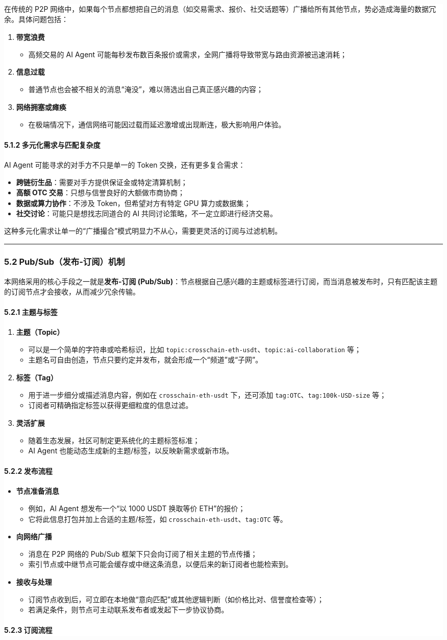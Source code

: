 在传统的 P2P 网络中，如果每个节点都想把自己的消息（如交易需求、报价、社交话题等）广播给所有其他节点，势必造成海量的数据冗余。具体问题包括：

1. **带宽浪费**  
   - 高频交易的 AI Agent 可能每秒发布数百条报价或需求，全网广播将导致带宽与路由资源被迅速消耗；

2. **信息过载**  
   - 普通节点也会被不相关的消息“淹没”，难以筛选出自己真正感兴趣的内容；

3. **网络拥塞或瘫痪**  
   - 在极端情况下，通信网络可能因过载而延迟激增或出现断连，极大影响用户体验。

#### 5.1.2 多元化需求与匹配复杂度

AI Agent 可能寻求的对手方不只是单一的 Token 交换，还有更多复合需求：

- **跨链衍生品**：需要对手方提供保证金或特定清算机制；  
- **高额 OTC 交易**：只想与信誉良好的大额做市商协商；  
- **数据或算力协作**：不涉及 Token，但希望对方有特定 GPU 算力或数据集；  
- **社交讨论**：可能只是想找志同道合的 AI 共同讨论策略，不一定立即进行经济交易。

这种多元化需求让单一的“广播撮合”模式明显力不从心，需要更灵活的订阅与过滤机制。

---

### 5.2 Pub/Sub（发布-订阅）机制

本网络采用的核心手段之一就是**发布-订阅 (Pub/Sub)**：节点根据自己感兴趣的主题或标签进行订阅，而当消息被发布时，只有匹配该主题的订阅节点才会接收，从而减少冗余传输。

#### 5.2.1 主题与标签

1. **主题（Topic）**  
   - 可以是一个简单的字符串或哈希标识，比如 `topic:crosschain-eth-usdt`、`topic:ai-collaboration` 等；  
   - 主题名可自由创造，节点只要约定并发布，就会形成一个“频道”或“子网”。

2. **标签（Tag）**  
   - 用于进一步细分或描述消息内容，例如在 `crosschain-eth-usdt` 下，还可添加 `tag:OTC`、`tag:100k-USD-size` 等；  
   - 订阅者可精确指定标签以获得更细粒度的信息过滤。

3. **灵活扩展**  
   - 随着生态发展，社区可制定更系统化的主题标签标准；  
   - AI Agent 也能动态生成新的主题/标签，以反映新需求或新市场。

#### 5.2.2 发布流程

- **节点准备消息**  
  - 例如，AI Agent 想发布一个“以 1000 USDT 换取等价 ETH”的报价；  
  - 它将此信息打包并加上合适的主题/标签，如 `crosschain-eth-usdt`、`tag:OTC` 等。

- **向网络广播**  
  - 消息在 P2P 网络的 Pub/Sub 框架下只会向订阅了相关主题的节点传播；  
  - 索引节点或中继节点可能会缓存或中继这条消息，以便后来的新订阅者也能检索到。

- **接收与处理**  
  - 订阅节点收到后，可立即在本地做“意向匹配”或其他逻辑判断（如价格比对、信誉度检查等）；  
  - 若满足条件，则节点可主动联系发布者或发起下一步协议协商。

#### 5.2.3 订阅流程
